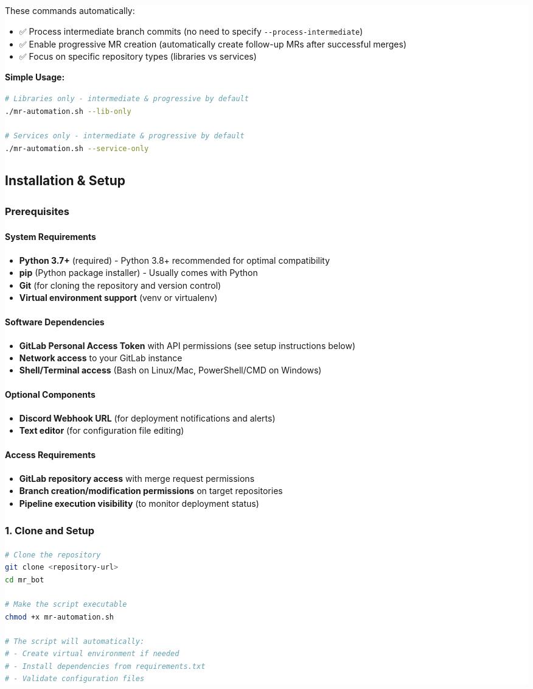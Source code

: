 These commands automatically:
- ✅ Process intermediate branch commits (no need to specify `--process-intermediate`)
- ✅ Enable progressive MR creation (automatically create follow-up MRs after successful merges)
- ✅ Focus on specific repository types (libraries vs services)

**Simple Usage:**
```bash
# Libraries only - intermediate & progressive by default
./mr-automation.sh --lib-only

# Services only - intermediate & progressive by default  
./mr-automation.sh --service-only
```

## Installation & Setup

### Prerequisites

#### System Requirements
- **Python 3.7+** (required) - Python 3.8+ recommended for optimal compatibility
- **pip** (Python package installer) - Usually comes with Python
- **Git** (for cloning the repository and version control)
- **Virtual environment support** (venv or virtualenv)

#### Software Dependencies
- **GitLab Personal Access Token** with API permissions (see setup instructions below)
- **Network access** to your GitLab instance
- **Shell/Terminal access** (Bash on Linux/Mac, PowerShell/CMD on Windows)

#### Optional Components
- **Discord Webhook URL** (for deployment notifications and alerts)
- **Text editor** (for configuration file editing)

#### Access Requirements
- **GitLab repository access** with merge request permissions
- **Branch creation/modification permissions** on target repositories
- **Pipeline execution visibility** (to monitor deployment status)

### 1. Clone and Setup

```bash
# Clone the repository
git clone <repository-url>
cd mr_bot

# Make the script executable
chmod +x mr-automation.sh

# The script will automatically:
# - Create virtual environment if needed
# - Install dependencies from requirements.txt  
# - Validate configuration files
```
